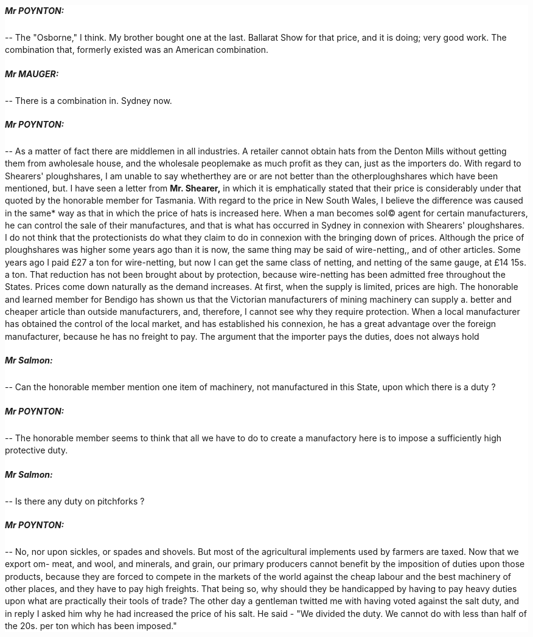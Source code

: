 ##### Mr POYNTON:

-- The "Osborne," I think. My brother bought one at the last. Ballarat Show for that price, and it is doing; very good work. The combination that, formerly existed was an American combination. 

##### Mr MAUGER:

-- There is a combination in. Sydney now. 

##### Mr POYNTON:

-- As a matter of fact there are middlemen in all industries. A retailer cannot obtain hats from the Denton Mills without getting them from awholesale house, and the wholesale peoplemake as much profit as they can, just as the importers do. With regard to Shearers' ploughshares, I am unable to say whetherthey are or are not better than the otherploughshares which  have been  mentioned, but. I have seen a letter from  **Mr. Shearer,**  in which it is emphatically stated that their price is considerably under that quoted by the honorable member for Tasmania. With regard to the price in New South Wales, I believe the difference was caused in the same* way as that in which the price of hats is increased here. When a man becomes sol© agent for certain manufacturers, he can control the sale of their manufactures, and that is what has occurred in Sydney in connexion with Shearers' ploughshares. I do not think that the protectionists do what they claim to do in connexion with the bringing down of prices. Although the price of ploughshares was higher some years ago than it is now, the same thing may be said of wire-netting,, and of other articles. Some years ago I paid £27 a ton for wire-netting, but now I can get the same class of netting, and netting of the same gauge, at £14 15s. a ton. That reduction has not been brought about by protection, because wire-netting has been admitted free throughout the States. Prices come down naturally as the demand increases. At first, when the supply is limited, prices are high. The honorable and learned member for Bendigo has shown us that the Victorian manufacturers of mining machinery can supply a. better and cheaper article than outside manufacturers, and, therefore, I cannot see why they require protection. When a local manufacturer has obtained the control of the local market, and has established his connexion, he has a great advantage over the foreign manufacturer, because he has no freight to pay. The argument that the importer pays the duties, does not always hold 

##### Mr Salmon:

-- Can the honorable member mention one item of machinery, not manufactured in this State, upon which there is a duty ? 

##### Mr POYNTON:

-- The honorable member seems to think that all we have to do to create a manufactory here is to impose a sufficiently high protective duty. 

##### Mr Salmon:

-- Is there any duty on pitchforks ? 

##### Mr POYNTON:

-- No, nor upon sickles, or spades and shovels. But most of the agricultural implements used by farmers are taxed. Now that we export om- meat, and wool, and minerals, and grain, our primary producers cannot benefit by the imposition of duties upon those products, because they are forced to compete in the markets of the world against the cheap labour and the best machinery of other places, and they have to pay high freights. That being so, why should they be handicapped by having to pay  heavy  duties upon what are practically their tools of trade? The other day a gentleman twitted me with having voted against the salt duty, and in reply I asked him why he had increased the price of his salt. He said - "We divided the duty. We cannot do with less than half of the 20s. per ton which has been imposed." 
